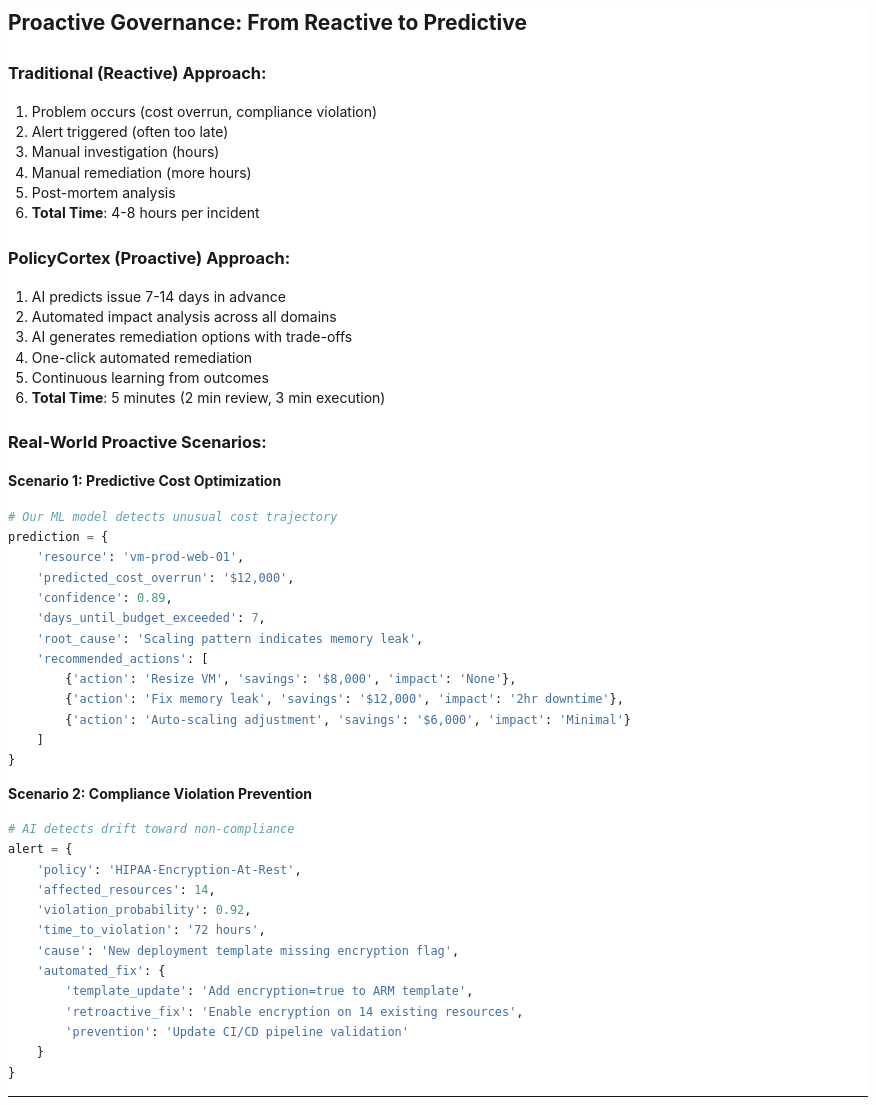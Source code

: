 
## Proactive Governance: From Reactive to Predictive

### Traditional (Reactive) Approach:
1. Problem occurs (cost overrun, compliance violation)
2. Alert triggered (often too late)
3. Manual investigation (hours)
4. Manual remediation (more hours)
5. Post-mortem analysis
6. **Total Time**: 4-8 hours per incident

### PolicyCortex (Proactive) Approach:
1. AI predicts issue 7-14 days in advance
2. Automated impact analysis across all domains
3. AI generates remediation options with trade-offs
4. One-click automated remediation
5. Continuous learning from outcomes
6. **Total Time**: 5 minutes (2 min review, 3 min execution)

### Real-World Proactive Scenarios:

**Scenario 1: Predictive Cost Optimization**
```python
# Our ML model detects unusual cost trajectory
prediction = {
    'resource': 'vm-prod-web-01',
    'predicted_cost_overrun': '$12,000',
    'confidence': 0.89,
    'days_until_budget_exceeded': 7,
    'root_cause': 'Scaling pattern indicates memory leak',
    'recommended_actions': [
        {'action': 'Resize VM', 'savings': '$8,000', 'impact': 'None'},
        {'action': 'Fix memory leak', 'savings': '$12,000', 'impact': '2hr downtime'},
        {'action': 'Auto-scaling adjustment', 'savings': '$6,000', 'impact': 'Minimal'}
    ]
}
```

**Scenario 2: Compliance Violation Prevention**
```python
# AI detects drift toward non-compliance
alert = {
    'policy': 'HIPAA-Encryption-At-Rest',
    'affected_resources': 14,
    'violation_probability': 0.92,
    'time_to_violation': '72 hours',
    'cause': 'New deployment template missing encryption flag',
    'automated_fix': {
        'template_update': 'Add encryption=true to ARM template',
        'retroactive_fix': 'Enable encryption on 14 existing resources',
        'prevention': 'Update CI/CD pipeline validation'
    }
}
```

---